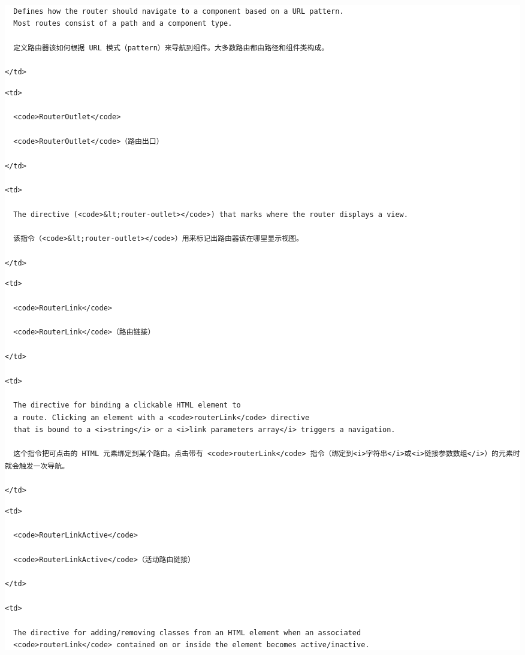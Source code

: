       Defines how the router should navigate to a component based on a URL pattern.
      Most routes consist of a path and a component type.

      定义路由器该如何根据 URL 模式（pattern）来导航到组件。大多数路由都由路径和组件类构成。

    </td>

  </tr>

  <tr>

    <td>

      <code>RouterOutlet</code>

      <code>RouterOutlet</code>（路由出口）

    </td>

    <td>

      The directive (<code>&lt;router-outlet></code>) that marks where the router displays a view.

      该指令（<code>&lt;router-outlet></code>）用来标记出路由器该在哪里显示视图。

    </td>

  </tr>

  <tr>

    <td>

      <code>RouterLink</code>

      <code>RouterLink</code>（路由链接）

    </td>

    <td>

      The directive for binding a clickable HTML element to
      a route. Clicking an element with a <code>routerLink</code> directive
      that is bound to a <i>string</i> or a <i>link parameters array</i> triggers a navigation.

      这个指令把可点击的 HTML 元素绑定到某个路由。点击带有 <code>routerLink</code> 指令（绑定到<i>字符串</i>或<i>链接参数数组</i>）的元素时就会触发一次导航。

    </td>

  </tr>

  <tr>

    <td>

      <code>RouterLinkActive</code>

      <code>RouterLinkActive</code>（活动路由链接）

    </td>

    <td>

      The directive for adding/removing classes from an HTML element when an associated
      <code>routerLink</code> contained on or inside the element becomes active/inactive.
